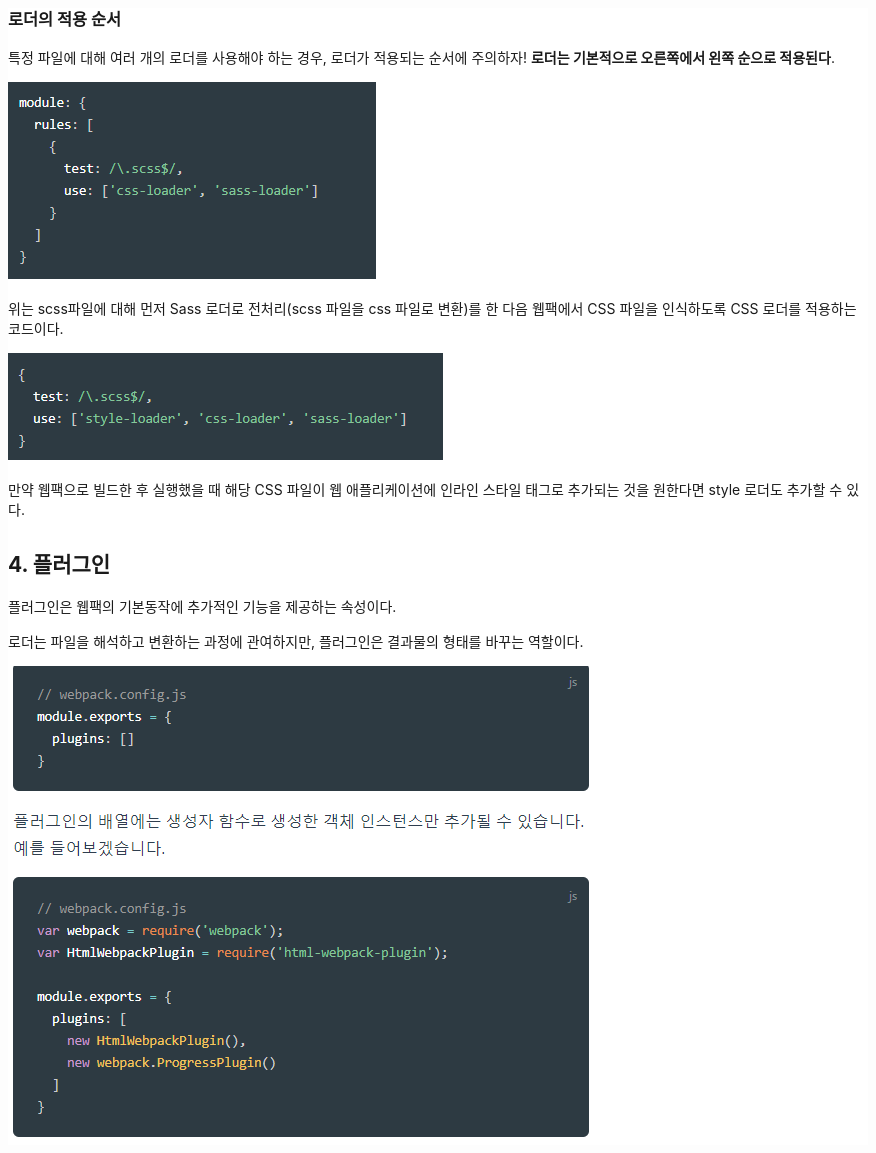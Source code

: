 ### 로더의 적용 순서

특정 파일에 대해 여러 개의 로더를 사용해야 하는 경우, 로더가 적용되는 순서에 주의하자! **로더는 기본적으로 오른쪽에서 왼쪽 순으로 적용된다**.

![./img/6-웹팩의4가지주요속성/Untitled%203.png](./img/6-웹팩의4가지주요속성/Untitled%203.png)

위는 scss파일에 대해 먼저 Sass 로더로 전처리(scss 파일을 css 파일로 변환)를 한 다음 웹팩에서 CSS 파일을 인식하도록 CSS 로더를 적용하는 코드이다.

![./img/6-웹팩의4가지주요속성/Untitled%204.png](./img/6-웹팩의4가지주요속성/Untitled%204.png)

만약 웹팩으로 빌드한 후 실행했을 때 해당 CSS 파일이 웹 애플리케이션에 인라인 스타일 태그로 추가되는 것을 원한다면 style 로더도 추가할 수 있다.

## 4. 플러그인

플러그인은 웹팩의 기본동작에 추가적인 기능을 제공하는 속성이다.

로더는 파일을 해석하고 변환하는 과정에 관여하지만, 플러그인은 결과물의 형태를 바꾸는 역할이다.

![./img/6-웹팩의4가지주요속성/Untitled%205.png](./img/6-웹팩의4가지주요속성/Untitled%205.png)
